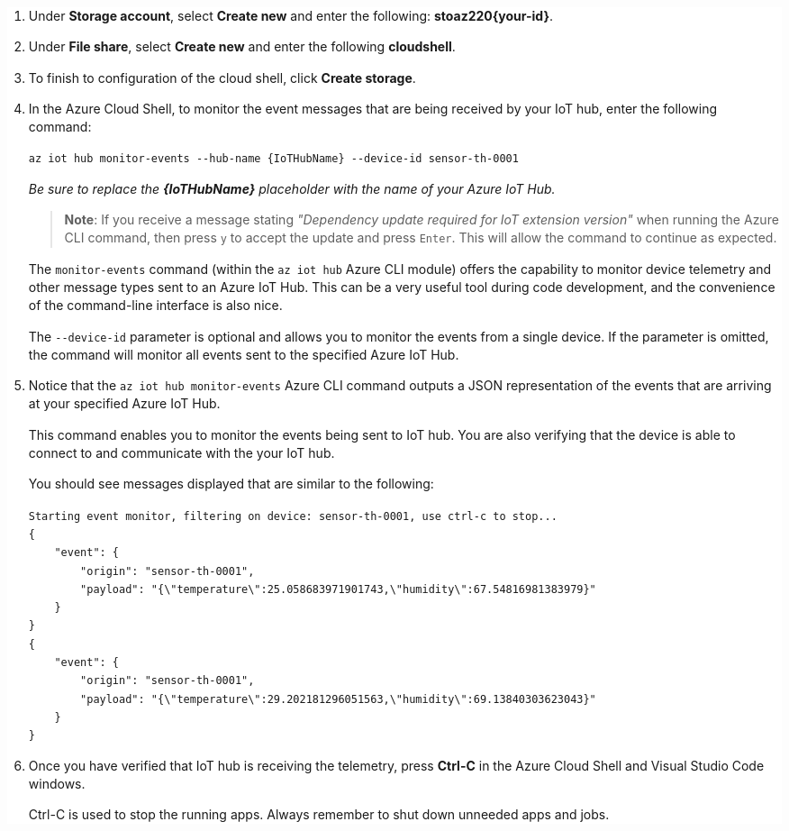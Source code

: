 1. Under **Storage account**, select **Create new** and enter the following: **stoaz220{your-id}**.

1. Under **File share**, select **Create new** and enter the following **cloudshell**.

1. To finish to configuration of the cloud shell, click **Create storage**.

1. In the Azure Cloud Shell, to monitor the event messages that are being received by your IoT hub, enter the following command:

    ```cmd/sh
    az iot hub monitor-events --hub-name {IoTHubName} --device-id sensor-th-0001
    ```

    _Be sure to replace the **{IoTHubName}** placeholder with the name of your Azure IoT Hub._

    > **Note**:  If you receive a message stating _"Dependency update required for IoT extension version"_ when running the Azure CLI command, then press `y` to accept the update and press `Enter`. This will allow the command to continue as expected.

    The `monitor-events` command (within the `az iot hub` Azure CLI module) offers the capability to monitor device telemetry and other message types sent to an Azure IoT Hub. This can be a very useful tool during code development, and the convenience of the command-line interface is also nice.

    The `--device-id` parameter is optional and allows you to monitor the events from a single device. If the parameter is omitted, the command will monitor all events sent to the specified Azure IoT Hub.

1. Notice that the `az iot hub monitor-events` Azure CLI command outputs a JSON representation of the events that are arriving at your specified Azure IoT Hub.

    This command enables you to monitor the events being sent to IoT hub. You are also verifying that the device is able to connect to and communicate with the your IoT hub.

    You should see messages displayed that are similar to the following:

    ```cmd/sh
    Starting event monitor, filtering on device: sensor-th-0001, use ctrl-c to stop...
    {
        "event": {
            "origin": "sensor-th-0001",
            "payload": "{\"temperature\":25.058683971901743,\"humidity\":67.54816981383979}"
        }
    }
    {
        "event": {
            "origin": "sensor-th-0001",
            "payload": "{\"temperature\":29.202181296051563,\"humidity\":69.13840303623043}"
        }
    }
    ```

1. Once you have verified that IoT hub is receiving the telemetry, press **Ctrl-C** in the Azure Cloud Shell and Visual Studio Code windows.

    Ctrl-C is used to stop the running apps. Always remember to shut down unneeded apps and jobs.
